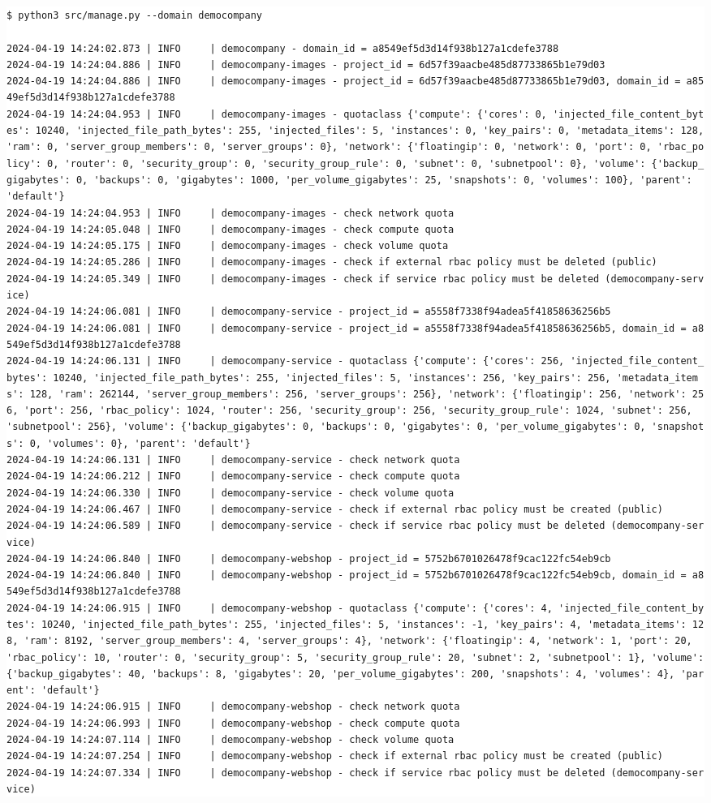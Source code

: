 ```console
$ python3 src/manage.py --domain democompany

2024-04-19 14:24:02.873 | INFO     | democompany - domain_id = a8549ef5d3d14f938b127a1cdefe3788
2024-04-19 14:24:04.886 | INFO     | democompany-images - project_id = 6d57f39aacbe485d87733865b1e79d03
2024-04-19 14:24:04.886 | INFO     | democompany-images - project_id = 6d57f39aacbe485d87733865b1e79d03, domain_id = a8549ef5d3d14f938b127a1cdefe3788
2024-04-19 14:24:04.953 | INFO     | democompany-images - quotaclass {'compute': {'cores': 0, 'injected_file_content_bytes': 10240, 'injected_file_path_bytes': 255, 'injected_files': 5, 'instances': 0, 'key_pairs': 0, 'metadata_items': 128, 'ram': 0, 'server_group_members': 0, 'server_groups': 0}, 'network': {'floatingip': 0, 'network': 0, 'port': 0, 'rbac_policy': 0, 'router': 0, 'security_group': 0, 'security_group_rule': 0, 'subnet': 0, 'subnetpool': 0}, 'volume': {'backup_gigabytes': 0, 'backups': 0, 'gigabytes': 1000, 'per_volume_gigabytes': 25, 'snapshots': 0, 'volumes': 100}, 'parent': 'default'}
2024-04-19 14:24:04.953 | INFO     | democompany-images - check network quota
2024-04-19 14:24:05.048 | INFO     | democompany-images - check compute quota
2024-04-19 14:24:05.175 | INFO     | democompany-images - check volume quota
2024-04-19 14:24:05.286 | INFO     | democompany-images - check if external rbac policy must be deleted (public)
2024-04-19 14:24:05.349 | INFO     | democompany-images - check if service rbac policy must be deleted (democompany-service)
2024-04-19 14:24:06.081 | INFO     | democompany-service - project_id = a5558f7338f94adea5f41858636256b5
2024-04-19 14:24:06.081 | INFO     | democompany-service - project_id = a5558f7338f94adea5f41858636256b5, domain_id = a8549ef5d3d14f938b127a1cdefe3788
2024-04-19 14:24:06.131 | INFO     | democompany-service - quotaclass {'compute': {'cores': 256, 'injected_file_content_bytes': 10240, 'injected_file_path_bytes': 255, 'injected_files': 5, 'instances': 256, 'key_pairs': 256, 'metadata_items': 128, 'ram': 262144, 'server_group_members': 256, 'server_groups': 256}, 'network': {'floatingip': 256, 'network': 256, 'port': 256, 'rbac_policy': 1024, 'router': 256, 'security_group': 256, 'security_group_rule': 1024, 'subnet': 256, 'subnetpool': 256}, 'volume': {'backup_gigabytes': 0, 'backups': 0, 'gigabytes': 0, 'per_volume_gigabytes': 0, 'snapshots': 0, 'volumes': 0}, 'parent': 'default'}
2024-04-19 14:24:06.131 | INFO     | democompany-service - check network quota
2024-04-19 14:24:06.212 | INFO     | democompany-service - check compute quota
2024-04-19 14:24:06.330 | INFO     | democompany-service - check volume quota
2024-04-19 14:24:06.467 | INFO     | democompany-service - check if external rbac policy must be created (public)
2024-04-19 14:24:06.589 | INFO     | democompany-service - check if service rbac policy must be deleted (democompany-service)
2024-04-19 14:24:06.840 | INFO     | democompany-webshop - project_id = 5752b6701026478f9cac122fc54eb9cb
2024-04-19 14:24:06.840 | INFO     | democompany-webshop - project_id = 5752b6701026478f9cac122fc54eb9cb, domain_id = a8549ef5d3d14f938b127a1cdefe3788
2024-04-19 14:24:06.915 | INFO     | democompany-webshop - quotaclass {'compute': {'cores': 4, 'injected_file_content_bytes': 10240, 'injected_file_path_bytes': 255, 'injected_files': 5, 'instances': -1, 'key_pairs': 4, 'metadata_items': 128, 'ram': 8192, 'server_group_members': 4, 'server_groups': 4}, 'network': {'floatingip': 4, 'network': 1, 'port': 20, 'rbac_policy': 10, 'router': 0, 'security_group': 5, 'security_group_rule': 20, 'subnet': 2, 'subnetpool': 1}, 'volume': {'backup_gigabytes': 40, 'backups': 8, 'gigabytes': 20, 'per_volume_gigabytes': 200, 'snapshots': 4, 'volumes': 4}, 'parent': 'default'}
2024-04-19 14:24:06.915 | INFO     | democompany-webshop - check network quota
2024-04-19 14:24:06.993 | INFO     | democompany-webshop - check compute quota
2024-04-19 14:24:07.114 | INFO     | democompany-webshop - check volume quota
2024-04-19 14:24:07.254 | INFO     | democompany-webshop - check if external rbac policy must be created (public)
2024-04-19 14:24:07.334 | INFO     | democompany-webshop - check if service rbac policy must be deleted (democompany-service)
```
